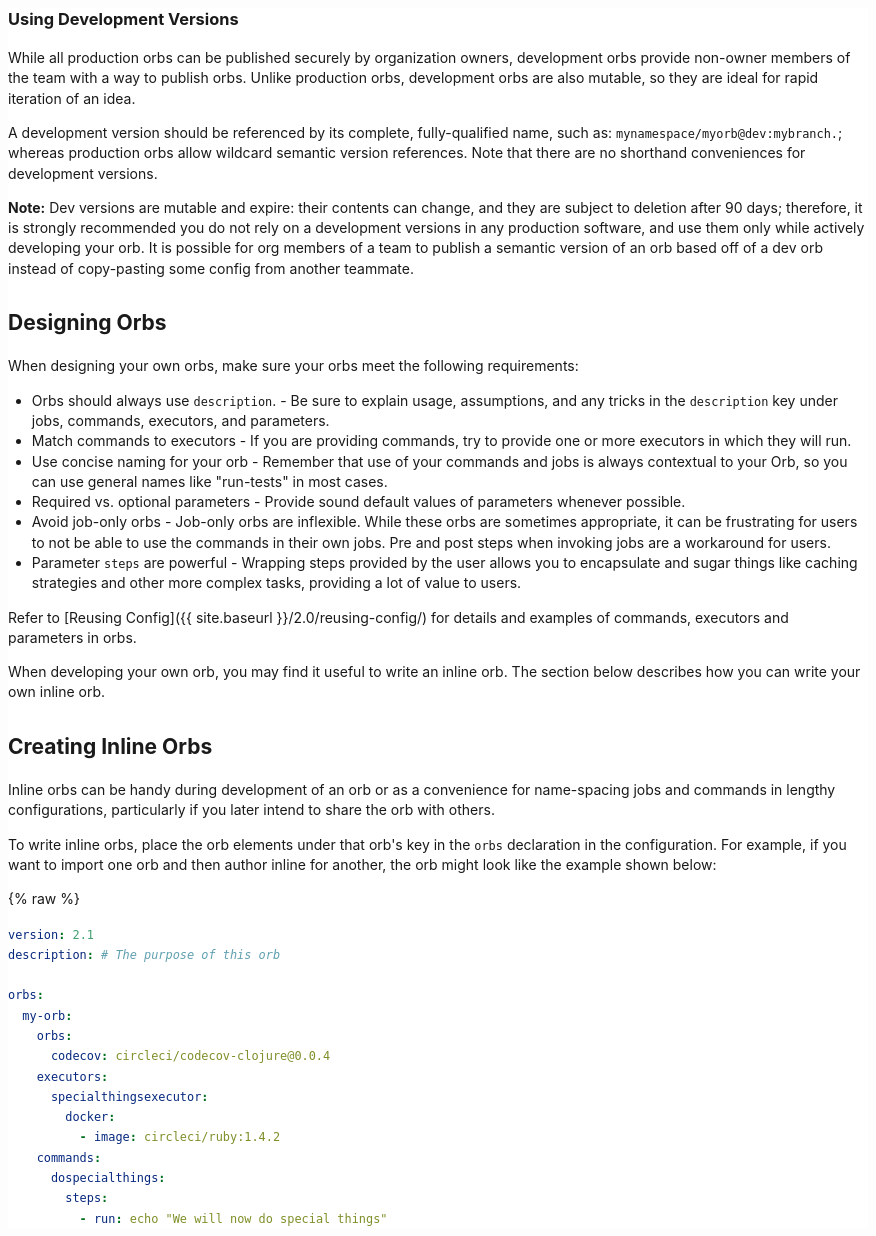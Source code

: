 ### Using Development Versions

While all production orbs can be published securely by organization owners, development orbs provide non-owner members of the team with a way to publish orbs. Unlike production orbs, development orbs are also mutable, so they are ideal for rapid iteration of an idea.

A development version should be referenced by its complete, fully-qualified name, such as: ```mynamespace/myorb@dev:mybranch.```; whereas production orbs allow wildcard semantic version references. Note that there are no shorthand conveniences for development versions.

**Note:** Dev versions are mutable and expire: their contents can change, and they are subject to deletion after 90 days; therefore, it is strongly recommended you do not rely on a development versions in any production software, and use them only while actively developing your orb. It is possible for org members of a team to publish a semantic version of an orb based off of a dev orb instead of copy-pasting some config from another teammate.

## Designing Orbs

When designing your own orbs, make sure your orbs meet the following requirements:

- Orbs should always use `description`. - Be sure to explain usage, assumptions, and any tricks in the ```description``` key under jobs, commands, executors, and parameters.
- Match commands to executors - If you are providing commands, try to provide one or more executors in which they will run.
- Use concise naming for your orb - Remember that use of your commands and jobs is always contextual to your Orb, so you can use general names like "run-tests" in most cases.
- Required vs. optional parameters - Provide sound default values of parameters whenever possible.
- Avoid job-only orbs - Job-only orbs are inflexible. While these orbs are sometimes appropriate, it can be frustrating for users to not be able to use the commands in their own jobs. Pre and post steps when invoking jobs are a workaround for users.
- Parameter `steps` are powerful - Wrapping steps provided by the user allows you to encapsulate and sugar things like caching strategies and other more complex tasks, providing a lot of value to users.

Refer to [Reusing Config]({{ site.baseurl }}/2.0/reusing-config/) for details and examples of commands, executors and parameters in orbs.

When developing your own orb, you may find it useful to write an inline orb. The section below describes how you can write your own inline orb.

## Creating Inline Orbs

Inline orbs can be handy during development of an orb or as a convenience for name-spacing jobs and commands in lengthy configurations, particularly if you later intend to share the orb with others.

To write inline orbs, place the orb elements under that orb's key in the ```orbs``` declaration in the configuration. For example, if you want to import one orb and then author inline for another, the orb might look like the example shown below:

{% raw %}
```yaml
version: 2.1
description: # The purpose of this orb

orbs:
  my-orb:
    orbs:
      codecov: circleci/codecov-clojure@0.0.4
    executors:
      specialthingsexecutor:
        docker:
          - image: circleci/ruby:1.4.2
    commands:
      dospecialthings:
        steps:
          - run: echo "We will now do special things"
```